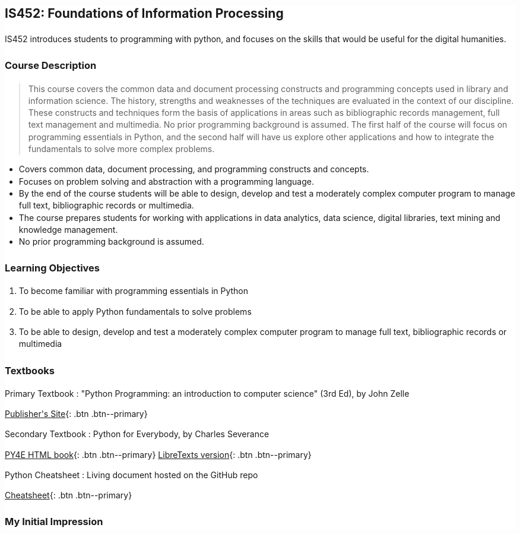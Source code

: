 ## IS452: Foundations of Information Processing

IS452 introduces students to programming with python, and focuses on the skills that would be useful for the digital humanities.

### Course Description

> This course covers the common data and document processing constructs and programming concepts used in library and information science. The history, strengths and weaknesses of the techniques are evaluated in the context of our discipline. These constructs and techniques form the basis of applications in areas such as bibliographic records management, full text management and multimedia. No prior programming background is assumed. The first half of the course will focus on programming essentials in Python, and the second half will have us explore other applications and how to integrate the fundamentals to solve more complex problems.

- Covers common data, document processing, and programming constructs and concepts.
- Focuses on problem solving and abstraction with a programming language.
- By the end of the course students will be able to design, develop and test a moderately complex computer program to manage full text, bibliographic records or multimedia.
- The course prepares students for working with applications in data analytics, data science, digital libraries, text mining and knowledge management.
- No prior programming background is assumed.

### Learning Objectives

1. To become familiar with programming essentials in Python

2. To be able to apply Python fundamentals to solve problems

3. To be able to design, develop and test a moderately complex computer program to manage full text, bibliographic records or multimedia

### Textbooks

Primary Textbook
:    "Python Programming: an introduction to computer science" (3rd Ed), by John Zelle

[Publisher's Site](https://fbeedle.com/our-books/23-python-programming-an-introduction-to-computer-science-3rd-ed-9781590282755.html){: .btn .btn--primary}

Secondary Textbook
:    Python for Everybody, by Charles Severance

[PY4E HTML book](https://www.py4e.com/html3/){: .btn .btn--primary}
[LibreTexts version](https://eng.libretexts.org/Textbook_Maps/Computer_Science/Map%3A_Python_for_Everybody_(Severance)){: .btn .btn--primary}

Python Cheatsheet
:    Living document hosted on the GitHub repo

[Cheatsheet](https://github.com/elliewix/IS-452-Fall2018/blob/master/IS452-CheatSheet.md){: .btn .btn--primary}

### My Initial Impression

